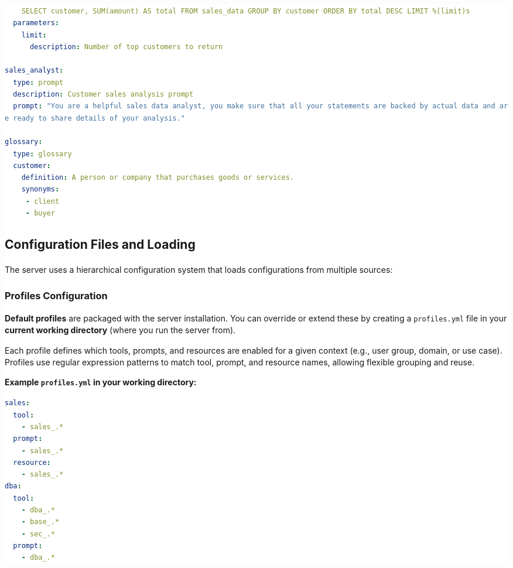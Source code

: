 ```yaml
    SELECT customer, SUM(amount) AS total FROM sales_data GROUP BY customer ORDER BY total DESC LIMIT %(limit)s
  parameters:
    limit:
      description: Number of top customers to return

sales_analyst:
  type: prompt
  description: Customer sales analysis prompt
  prompt: "You are a helpful sales data analyst, you make sure that all your statements are backed by actual data and are ready to share details of your analysis."

glossary:
  type: glossary
  customer:
    definition: A person or company that purchases goods or services.
    synonyms: 
     - client
     - buyer
```

## Configuration Files and Loading

The server uses a hierarchical configuration system that loads configurations from multiple sources:

### Profiles Configuration

**Default profiles** are packaged with the server installation. You can override or extend these by creating a `profiles.yml` file in your **current working directory** (where you run the server from).

Each profile defines which tools, prompts, and resources are enabled for a given context (e.g., user group, domain, or use case). Profiles use regular expression patterns to match tool, prompt, and resource names, allowing flexible grouping and reuse.

**Example `profiles.yml` in your working directory:**
```yaml
sales:
  tool:
    - sales_.*
  prompt:
    - sales_.*
  resource:
    - sales_.*
dba:
  tool:
    - dba_.*
    - base_.*
    - sec_.*
  prompt:
    - dba_.*
```
